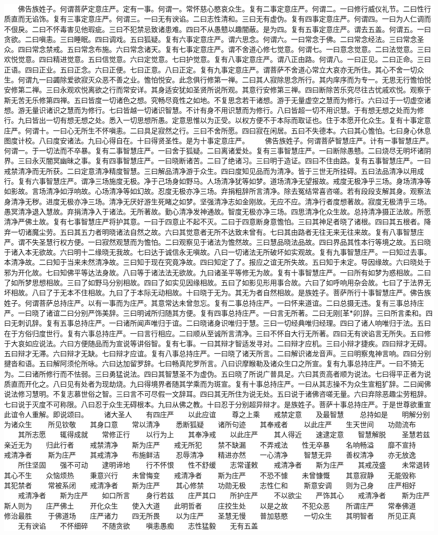 　　佛告族姓子。何谓菩萨定意庄严。定有一事。何谓一。常怀慈心愍哀众生。复有二事定意庄严。何谓二。一曰修行威仪礼节。二曰性行质直而无谄饰。复有三事定意庄严。何谓三。一曰无有谀谄。二曰志性清和。三曰无有虚伪。复有四事定意庄严。何谓四。一曰为人仁调而不佷戾。二曰不怀毒害见他瑕疵。三曰不犯禁忌致诸患难。四曰不从愚戆以趣闇蔽。是为四。复有五事定意庄严。谓去五盖。何谓五。一曰贪欲。二曰嗔恚。三曰睡眠。四曰调戏。五曰狐疑。复有六事定意庄严。谓六思念。何谓六。一曰常念于佛。二曰常念经法。三曰常念圣众。四曰常念禁戒。五曰常念布施。六曰常念诸天。复有七事定意庄严。谓不舍道心修七觉意。何谓七。一曰意念觉意。二曰法觉意。三曰欢悦觉意。四曰精进觉意。五曰信觉意。六曰定觉意。七曰护觉意。复有八事定意庄严。谓八正由路。何谓八。一曰正见。二曰正命。三曰正语。四曰正业。五曰正念。六曰正便。七曰正意。八曰正定。复有九事定意庄严。谓菩萨不舍道心常立大哀亦无所住。其心不舍一切众生。何谓九一曰蠲除爱欲寂灭众恶不善之业。憺怕悦安。此念俱行修第一禅。二曰其人寂除思念所行。其内庠序而为专一。无思无行憺怕悦安修第二禅。三曰永观欢悦离欲之行而常安详。其身适安犹如圣贤所说所观。其意行安修第三禅。四曰断除苦乐究尽往古忧戚欢悦。观察于斯无苦无乐修第四禅。五曰皆度一切诸色之想。究畅尽竟性之如地。不复思念若干诸想。游于无量虚空之慧而为修行。六曰过于一切虚空诸想。游无量识诸识之慧而为修行。七曰皆越一切诸识智慧。不计有身不用识慧而为修行。八曰皆超一切不用识慧。于有想无想之处而为修行。九曰皆出一切有想无想之处。悉入一切思想所愚。定意思惟以为正受。以权方便不于本际而取证也。住于本愿开化众生。复有十事定意庄严。何谓十。一曰心无所生不怀嗔恚。二曰具足寂然之行。三曰不舍所愿。四曰寂在闲居。五曰不失德本。六曰其心憺怕。七曰身心休息图度计校。八曰度安诸法。九曰心得自在。十曰得贤圣性。是为十事定意庄严。
　　佛告族姓子。何谓菩萨智慧庄严。计有一事智慧庄严。何谓一。于一切法而不卒暴。复有二事智慧庄严。一曰舍于狐疑。二曰离诸爱处。复有三事智慧庄严。一曰断除愚戆。二曰烧尽无明坏诸阴界。三曰永灭闇冥幽昧之事。复有四事智慧庄严。一曰晓断诸苦。二曰了绝诸习。三曰明于造证。四曰不住由路。复有五事智慧庄严。一曰戒禁清净而无所获。二曰定意清净精度智慧。三曰解品清净游于众生。四曰度知见品而为清净。皆于三世无所挂碍。五曰法品清净以用成行。复有六事智慧庄严。谓净三场施度无极。净于己场身如野马。人场清净犹等如梦。道场清净无望报故。戒度无极净乎三场。身场清净等如影故。言场清净如浮响故。心场清净等如幻故。忍度无极亦净三场。弃捐粗辞所言清净。除去冤结常喜咨嗟。若有段段支解其身。观察法身清净无秽。进度无极亦净三场。清净无厌好游生死睹之如梦。坚强清净志如金刚故。无应不应。清净行者度想著故。寂度无极清乎三场。愚冥清净退入慧故。弃捐清净入于诸法。无所著故。勤心清净发神通故。智度无极亦净三场。四思清净化众生故。总持清净摄正法故。所愿清净严佛土故。复有七事智慧庄严将护其意。一曰于四意止不起不灭。二曰于四意断身意憺怕。三曰其神足者晓了诸根。四曰其五根者。降弃一切诸魔尘劳。五曰其五力者明晓诸法自然之故。六曰其觉意者无所不达致未曾有。七曰其由路者无往无来无往来故。复有八事智慧庄严。谓不失圣慧行权方便。一曰寂然观慧而为憺怕。二曰观察见于诸法为憺然故。三曰慧品晓法品故。四曰界品其性本行等境之故。五曰晓于诸入本无欲故。六曰明十二缘晓无我故。七曰达于诚信永无嗔故。八曰一切诸法无所破坏如实观故。复有九事智慧庄严。一曰知过去事。本清净故。二曰知于当来未然清净故。三曰知于现在究竟净故。四曰知定了了。报应之谊无所失故。五曰知于未定。导因缘故。六曰晓处于邪为开化故。七曰知佛平等达法身故。八曰等于诸法法无欲故。九曰诸圣平等修无为故。复有十事智慧庄严。一曰所有如梦为惑相故。二曰了如所梦思想相故。三曰了如野马分别相故。四曰了如实见因缘相故。五曰了如影见形用事合故。六曰了如呼响用杂会故。七曰了于法界无坏相故。八曰了于无本不住相故。九曰了于本际无动相故。十曰晓于无为。其无为者自然相故。是族姓子。菩萨所行十事智慧庄严。佛告族姓子。何谓菩萨总持庄严。以有一事而为庄严。其意常达未曾忽忘。复有二事总持庄严。一曰怀来道谊。二曰总摄无违。复有三事总持庄严。一曰晓了诸谊二曰分别严饰美辞。三曰明诫所归随其方便。复有四事总持庄严。一曰言无所著。二曰无刚[革*卯]辞。三曰所言柔和。四曰无刺讥辞。复有五事总持庄严。一曰诸所闻声唯归于谊。二曰晓诸身识唯归于慧。三曰一切经典唯归经理。四曰了诸人响唯归于法。五曰在于方俗归度世行。复有六事总持庄严。一曰言行相应。二曰顺从至诚所言清净。三曰不怀自大行无所著。四曰无有谀谄言无所失。五曰修于大哀如应说法。六曰方便随品而为宣说等讲俗智。复有七事。一曰其辩才智适发寻对。二曰辩才应机。三曰小辩才捷疾。四曰辩才无碍。五曰辩才无滞。六曰辩才无缺。七曰辩才应谊。复有八事总持庄严。一曰晓了诸天所言。二曰解识诸龙音声。三曰明察鬼神言响。四曰分别揵沓和语。五曰解阿须伦所咏。六曰达加留罗辞。七曰畅真陀罗所言。八曰识摩睺勒及诸众生口之所宣。复有九事总持庄严。一曰不猗无为。二曰诸所修行而不怯弱。三曰勇猛说法。四曰其智慧圣不为虚伪。五曰晓了所说广普具足。六曰其贡高者顺为说法。七曰得平正者为说质直而开化之。八曰见有处者为现劫烧。九曰得境界者随其学乘而为斑宣。复有十事总持庄严。一曰从其志操不为众生宣粗犷辞。二曰闻佛说法修习慧明。不复志慕世俗之智。三曰言不可尽假一文辞耳。四曰其无所住为说无处。五曰说于诸佛咨嗟无量。六曰弃除恶趣尘劳粗辞。七曰说于灭度不可称限。八曰忍于众生无碍根本。九曰从佛之教。十曰忍于分别超异辩才。是族姓子。菩萨十事总持庄严。于是世尊欲重宣此谊令人重解。即说颂曰。
　　诸大圣人　　有四庄严　　以此应谊
　　尊之上乘　　戒禁定意　　及最智慧
　　总持如是　　明解分别　　为诸众生
　　所见钦敬　　其身口意　　常以清净
　　悉断狐疑　　诸所句迹　　其奉戒者
　　以此庄严　　生天世间　　功勋流布
　　其所志愿　　辄得成就　　常修正行
　　以行为上　　其奉净戒　　以此庄严
　　其人得近　　速逮定意　　智慧解脱
　　圣慧若兹　　亲近无为　　归此行者
　　戒禁清净　　斯为庄严　　戒无所犯
　　禁不缺漏　　不弄戒法　　性无卒暴
　　名响畅溢　　靡不宣持　　戒清净者
　　斯为庄严　　其戒清净　　布施鲜洁
　　忍辱清净　　精进亦然　　一心清净
　　智慧无异　　善权清净　　亦无放逸
　　所住坚固　　强不可动　　逮明谛地
　　行不怀恨　　性不舒缓　　志常谨敕
　　戒清净者　　斯为庄严　　其戒茂盛
　　未常退转　　其心不生　　众恼烦热
　　秉意兴行　　未曾悔变　　戒清净者
　　斯为庄严　　不恐不懅　　未曾慷慨
　　其意寂静　　无能毁称　　其犯禁者
　　常被系闭　　戒清净者　　斯为庄严
　　其心修禁　　功勋无极　　志性仁和
　　斯意安调　　则为己身　　庄严相好
　　戒清净者　　斯为庄严　　如口所言
　　身行若兹　　庄严其口　　所护庄严
　　不以欲尘　　严饰其心　　戒清净者
　　斯为庄严　　斯人则为　　庄严佛土
　　开化众生　　使入大道　　此明哲者
　　庄挍生处　　以是之故　　不犯众恶
　　所谓庄严　　常奉佛道　　修治最胜
　　于佛道场　　庄严诸力　　四无所畏
　　以为庄严　　圣慧无慢　　普加慈愍
　　一切众生　　其明智者　　所见正真
　　无有谀谄　　不怀细碎　　不随贪欲
　　嗔恚愚痴　　志性猛毅　　无有五盖